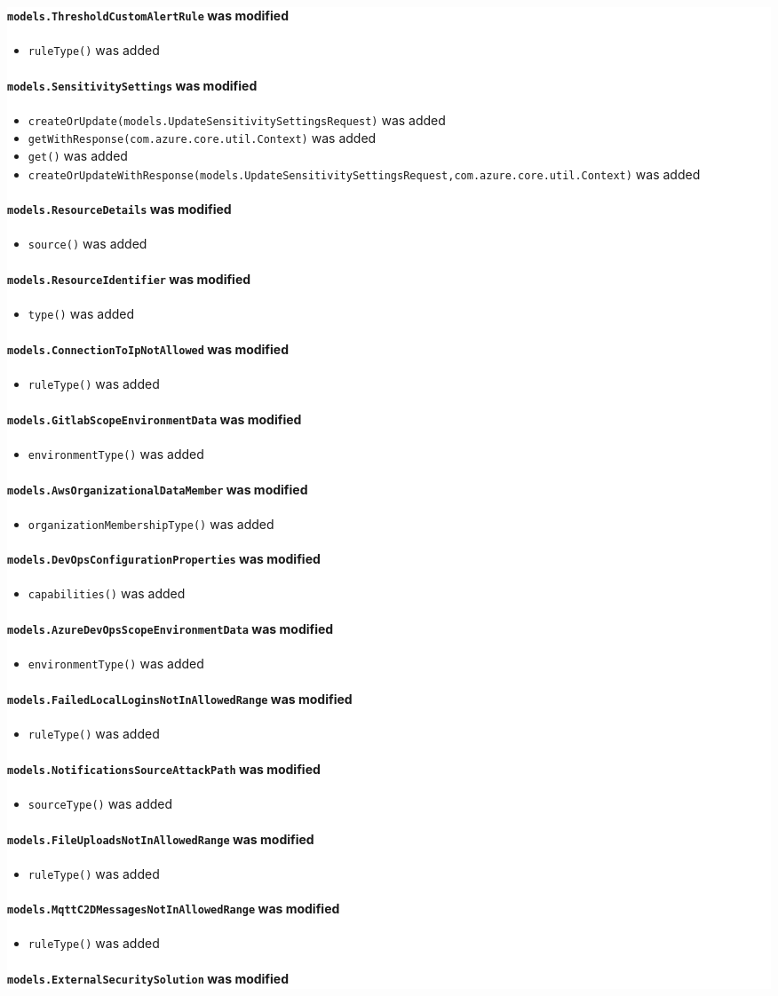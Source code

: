 #### `models.ThresholdCustomAlertRule` was modified

* `ruleType()` was added

#### `models.SensitivitySettings` was modified

* `createOrUpdate(models.UpdateSensitivitySettingsRequest)` was added
* `getWithResponse(com.azure.core.util.Context)` was added
* `get()` was added
* `createOrUpdateWithResponse(models.UpdateSensitivitySettingsRequest,com.azure.core.util.Context)` was added

#### `models.ResourceDetails` was modified

* `source()` was added

#### `models.ResourceIdentifier` was modified

* `type()` was added

#### `models.ConnectionToIpNotAllowed` was modified

* `ruleType()` was added

#### `models.GitlabScopeEnvironmentData` was modified

* `environmentType()` was added

#### `models.AwsOrganizationalDataMember` was modified

* `organizationMembershipType()` was added

#### `models.DevOpsConfigurationProperties` was modified

* `capabilities()` was added

#### `models.AzureDevOpsScopeEnvironmentData` was modified

* `environmentType()` was added

#### `models.FailedLocalLoginsNotInAllowedRange` was modified

* `ruleType()` was added

#### `models.NotificationsSourceAttackPath` was modified

* `sourceType()` was added

#### `models.FileUploadsNotInAllowedRange` was modified

* `ruleType()` was added

#### `models.MqttC2DMessagesNotInAllowedRange` was modified

* `ruleType()` was added

#### `models.ExternalSecuritySolution` was modified
